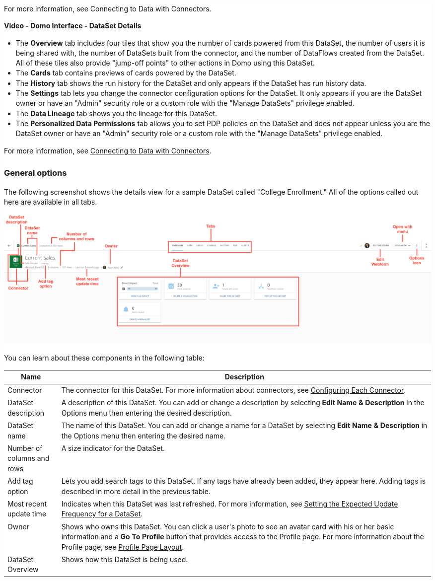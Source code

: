 
For more information, see Connecting to Data with Connectors.


**Video - Domo Interface - DataSet Details**



* The **Overview** tab includes four tiles that show you the number of cards powered from this DataSet, the number of users it is being shared with, the number of DataSets built from the connector, and the number of DataFlows created from the DataSet. All of these tiles also provide "jump-off points" to other actions in Domo using this DataSet.
* The **Cards** tab contains previews of cards powered by the DataSet.
* The **History** tab shows the run history for the DataSet and only appears if the DataSet has run history data.
* The **Settings** tab lets you change the connector configuration options for the DataSet. It only appears if you are the DataSet owner or have an "Admin" security role or a custom role with the "Manage DataSets" privilege enabled.
* The **Data Lineage** tab shows you the lineage for this DataSet.
* The **Personalized Data Permissions** tab allows you to set PDP policies on the DataSet and does not appear unless you are the DataSet owner or have an "Admin" security role or a custom role with the "Manage DataSets" privilege enabled.


For more information, see [Connecting to Data with Connectors](/s/article/360042926274 "Connecting to Data with Connectors"). 


### General options


The following screenshot shows the details view for a sample DataSet called "College Enrollment." All of the options called out here are available in all tabs.


![DataSet_Overview_Tab.png](DataSet_Overview_Tab.png)


You can learn about these components in the following table:




| Name | Description |
| --- | --- |
| Connector  | The connector for this DataSet. For more information about connectors, see [Configuring Each Connector](/s/topic/0TO5w000000ZaoQGAS "Configuring Each Connector"). |
| DataSet description  | A description of this DataSet. You can add or change a description by selecting **Edit Name & Description** in the Options menu then entering the desired description.  |
| DataSet name  | The name of this DataSet. You can add or change a name for a DataSet by selecting **Edit Name & Description** in the Options menu then entering the desired name.  |
| Number of columns and rows  | A size indicator for the DataSet.   |
| Add tag option | Lets you add search tags to this DataSet. If any tags have already been added, they appear here. Adding tags is described in more detail in the previous table.  |
| Most recent update time | Indicates when this DataSet was last refreshed. For more information, see [Setting the Expected Update Frequency for a DataSet](/s/article/360042926114 "Setting the Expected Update Frequency for a DataSet"). |
| Owner | Shows who owns this DataSet. You can click a user's photo to see an avatar card with his or her basic information and a **Go To Profile** button that provides access to the Profile page. For more information about the Profile page, see [Profile Page Layout](/s/article/360042934674 "Profile Page Layout"). |
| DataSet Overview | Shows how this DataSet is being used. |